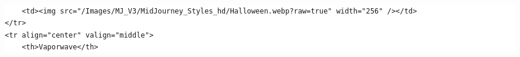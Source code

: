         <td><img src="/Images/MJ_V3/MidJourney_Styles_hd/Halloween.webp?raw=true" width="256" /></td>
    </tr>
    <tr align="center" valign="middle">
        <th>Vaporwave</th>